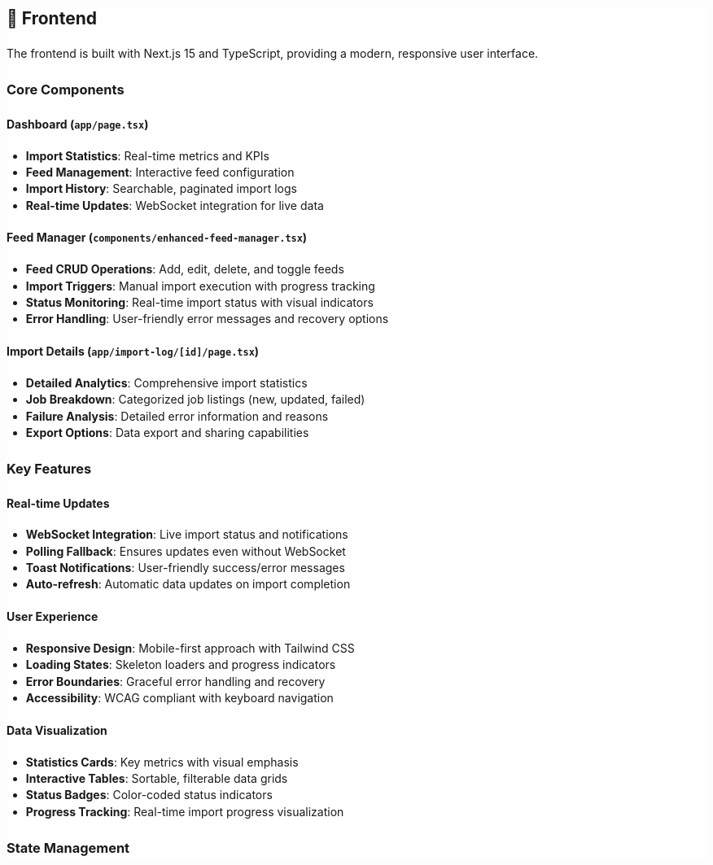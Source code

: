 ```javascript
```

## 🎨 Frontend

The frontend is built with Next.js 15 and TypeScript, providing a modern, responsive user interface.

### Core Components

#### **Dashboard** (`app/page.tsx`)
- **Import Statistics**: Real-time metrics and KPIs
- **Feed Management**: Interactive feed configuration
- **Import History**: Searchable, paginated import logs
- **Real-time Updates**: WebSocket integration for live data

#### **Feed Manager** (`components/enhanced-feed-manager.tsx`)
- **Feed CRUD Operations**: Add, edit, delete, and toggle feeds
- **Import Triggers**: Manual import execution with progress tracking
- **Status Monitoring**: Real-time import status with visual indicators
- **Error Handling**: User-friendly error messages and recovery options

#### **Import Details** (`app/import-log/[id]/page.tsx`)
- **Detailed Analytics**: Comprehensive import statistics
- **Job Breakdown**: Categorized job listings (new, updated, failed)
- **Failure Analysis**: Detailed error information and reasons
- **Export Options**: Data export and sharing capabilities

### Key Features

#### **Real-time Updates**
- **WebSocket Integration**: Live import status and notifications
- **Polling Fallback**: Ensures updates even without WebSocket
- **Toast Notifications**: User-friendly success/error messages
- **Auto-refresh**: Automatic data updates on import completion

#### **User Experience**
- **Responsive Design**: Mobile-first approach with Tailwind CSS
- **Loading States**: Skeleton loaders and progress indicators
- **Error Boundaries**: Graceful error handling and recovery
- **Accessibility**: WCAG compliant with keyboard navigation

#### **Data Visualization**
- **Statistics Cards**: Key metrics with visual emphasis
- **Interactive Tables**: Sortable, filterable data grids
- **Status Badges**: Color-coded status indicators
- **Progress Tracking**: Real-time import progress visualization

### State Management
